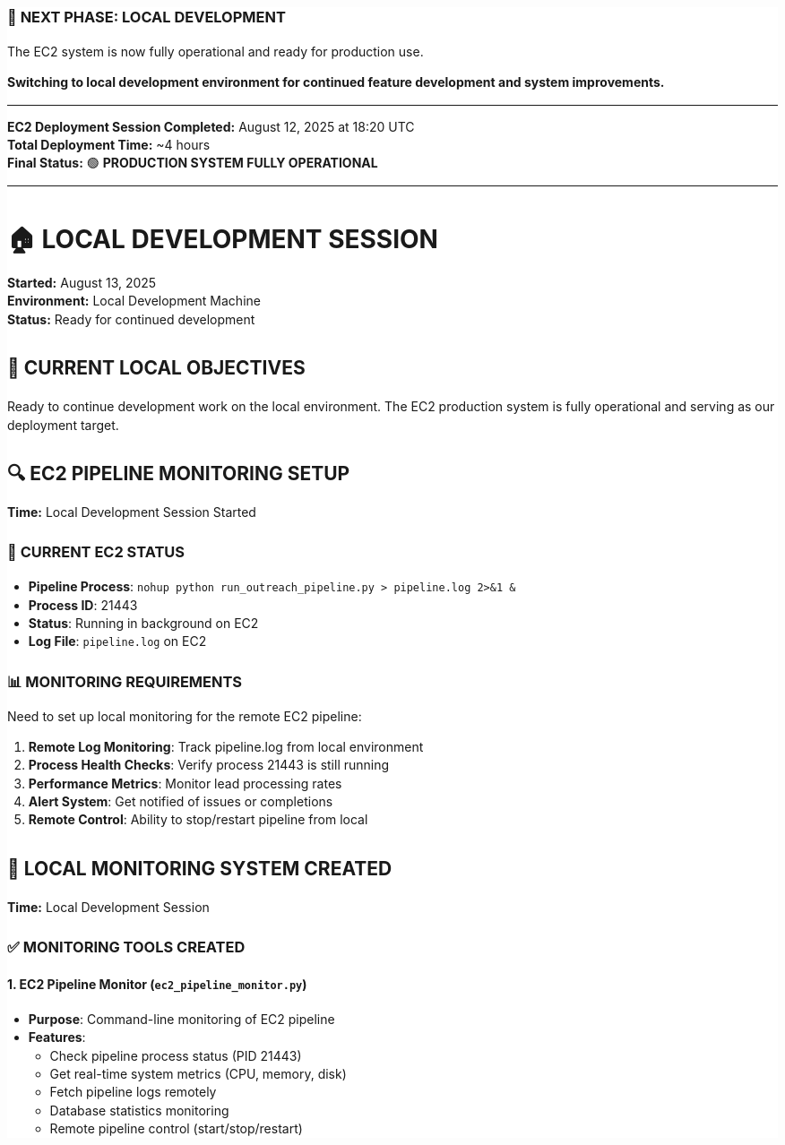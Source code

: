 ### 🚀 **NEXT PHASE: LOCAL DEVELOPMENT**

The EC2 system is now fully operational and ready for production use. 

**Switching to local development environment for continued feature development and system improvements.**

---

**EC2 Deployment Session Completed:** August 12, 2025 at 18:20 UTC  
**Total Deployment Time:** ~4 hours  
**Final Status:** 🟢 **PRODUCTION SYSTEM FULLY OPERATIONAL**

---

# 🏠 **LOCAL DEVELOPMENT SESSION**
**Started:** August 13, 2025  
**Environment:** Local Development Machine  
**Status:** Ready for continued development

## 🎯 **CURRENT LOCAL OBJECTIVES**

Ready to continue development work on the local environment. The EC2 production system is fully operational and serving as our deployment target.

## 🔍 **EC2 PIPELINE MONITORING SETUP**
**Time:** Local Development Session Started

### 🎯 **CURRENT EC2 STATUS**
- **Pipeline Process**: `nohup python run_outreach_pipeline.py > pipeline.log 2>&1 &`
- **Process ID**: 21443
- **Status**: Running in background on EC2
- **Log File**: `pipeline.log` on EC2

### 📊 **MONITORING REQUIREMENTS**
Need to set up local monitoring for the remote EC2 pipeline:

1. **Remote Log Monitoring**: Track pipeline.log from local environment
2. **Process Health Checks**: Verify process 21443 is still running
3. **Performance Metrics**: Monitor lead processing rates
4. **Alert System**: Get notified of issues or completions
5. **Remote Control**: Ability to stop/restart pipeline from local
## 🔧 **LOCAL MONITORING SYSTEM CREATED**
**Time:** Local Development Session

### ✅ **MONITORING TOOLS CREATED**

#### **1. EC2 Pipeline Monitor** (`ec2_pipeline_monitor.py`)
- **Purpose**: Command-line monitoring of EC2 pipeline
- **Features**:
  - Check pipeline process status (PID 21443)
  - Get real-time system metrics (CPU, memory, disk)
  - Fetch pipeline logs remotely
  - Database statistics monitoring
  - Remote pipeline control (start/stop/restart)
